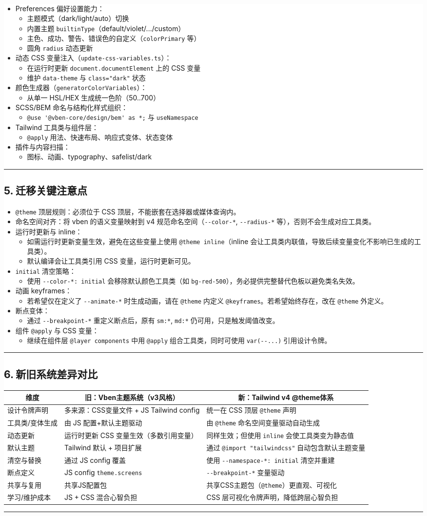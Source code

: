 - Preferences 偏好设置能力：
  - 主题模式（dark/light/auto）切换
  - 内置主题 `builtinType`（default/violet/.../custom）
  - 主色、成功、警告、错误色的自定义（`colorPrimary` 等）
  - 圆角 `radius` 动态更新
- 动态 CSS 变量注入（`update-css-variables.ts`）：
  - 在运行时更新 `document.documentElement` 上的 CSS 变量
  - 维护 `data-theme` 与 `class="dark"` 状态
- 颜色生成器（`generatorColorVariables`）：
  - 从单一 HSL/HEX 生成统一色阶（50..700）
- SCSS/BEM 命名与结构化样式组织：
  - `@use '@vben-core/design/bem' as *;` 与 `useNamespace`
- Tailwind 工具类与组件层：
  - `@apply` 用法、快速布局、响应式变体、状态变体
- 插件与内容扫描：
  - 图标、动画、typography、safelist/dark

---

## 5. 迁移关键注意点

- `@theme` 顶层规则：必须位于 CSS 顶层，不能嵌套在选择器或媒体查询内。
- 命名空间对齐：将 vben 的语义变量映射到 v4 规范命名空间（`--color-*`, `--radius-*` 等），否则不会生成对应工具类。
- 运行时更新与 inline：
  - 如需运行时更新变量生效，避免在这些变量上使用 `@theme inline`（inline 会让工具类内联值，导致后续变量变化不影响已生成的工具类）。
  - 默认编译会让工具类引用 CSS 变量，运行时更新可见。
- `initial` 清空策略：
  - 使用 `--color-*: initial` 会移除默认颜色工具类（如 `bg-red-500`），务必提供完整替代色板以避免类名失效。
- 动画 keyframes：
  - 若希望仅在定义了 `--animate-*` 时生成动画，请在 `@theme` 内定义 `@keyframes`。若希望始终存在，改在 `@theme` 外定义。
- 断点变体：
  - 通过 `--breakpoint-*` 重定义断点后，原有 `sm:*`, `md:*` 仍可用，只是触发阈值改变。
- 组件 `@apply` 与 CSS 变量：
  - 继续在组件层 `@layer components` 中用 `@apply` 组合工具类，同时可使用 `var(--...)` 引用设计令牌。

---

## 6. 新旧系统差异对比

| 维度 | 旧：Vben主题系统（v3风格） | 新：Tailwind v4 @theme体系 |
|---|---|---|
| 设计令牌声明 | 多来源：CSS变量文件 + JS Tailwind config | 统一在 CSS 顶层 `@theme` 声明 |
| 工具类/变体生成 | 由 JS 配置+默认主题驱动 | 由 `@theme` 命名空间变量驱动自动生成 |
| 动态更新 | 运行时更新 CSS 变量生效（多数引用变量） | 同样生效；但使用 `inline` 会使工具类变为静态值 |
| 默认主题 | Tailwind 默认 + 项目扩展 | 通过 `@import "tailwindcss"` 自动包含默认主题变量 |
| 清空与替换 | 通过 JS config 覆盖 | 使用 `--namespace-*: initial` 清空并重建 |
| 断点定义 | JS config `theme.screens` | `--breakpoint-*` 变量驱动 |
| 共享与复用 | 共享JS配置包 | 共享CSS主题包（`@theme`）更直观、可视化 |
| 学习/维护成本 | JS + CSS 混合心智负担 | CSS 层可视化令牌声明，降低跨层心智负担 |

---